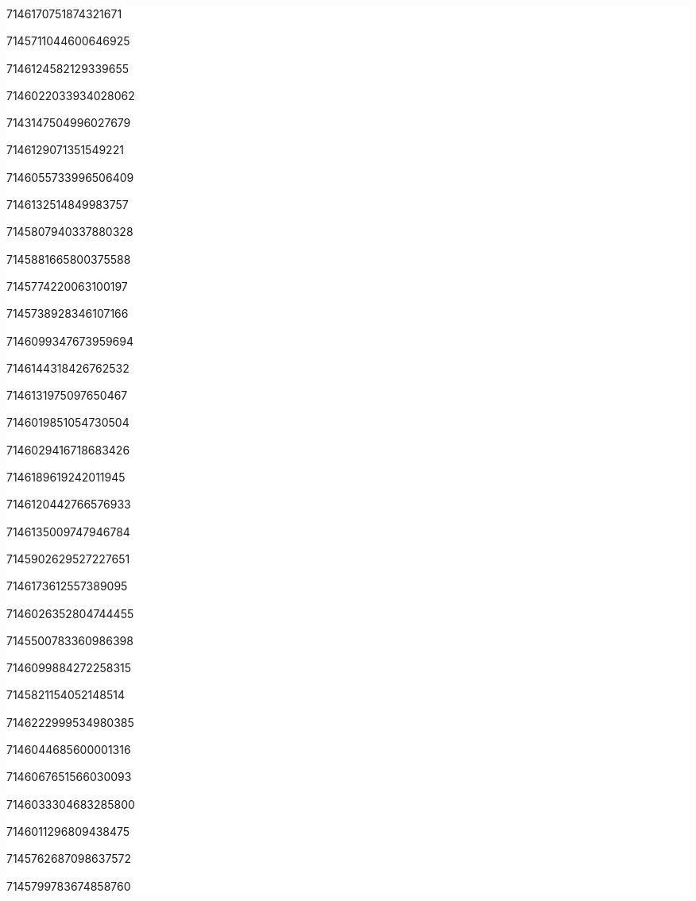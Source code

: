 7146170751874321671

7145711044600646925

7146124582129339655

7146022033934028062

7143147504996027679

7146129071351549221

7146055733996506409

7146132514849983757

7145807940337880328

7145881665800375588

7145774220063100197

7145738928346107166

7146099347673959694

7146144318426762532

7146131975097650467

7146019851054730504

7146029416718683426

7146189619242011945

7146120442766576933

7146135009747946784

7145902629527227651

7146173612557389095

7146026352804744455

7145500783360986398

7146099884272258315

7145821154052148514

7146222999534980385

7146044685600001316

7146067651566030093

7146033304683285800

7146011296809438475

7145762687098637572

7145799783674858760
